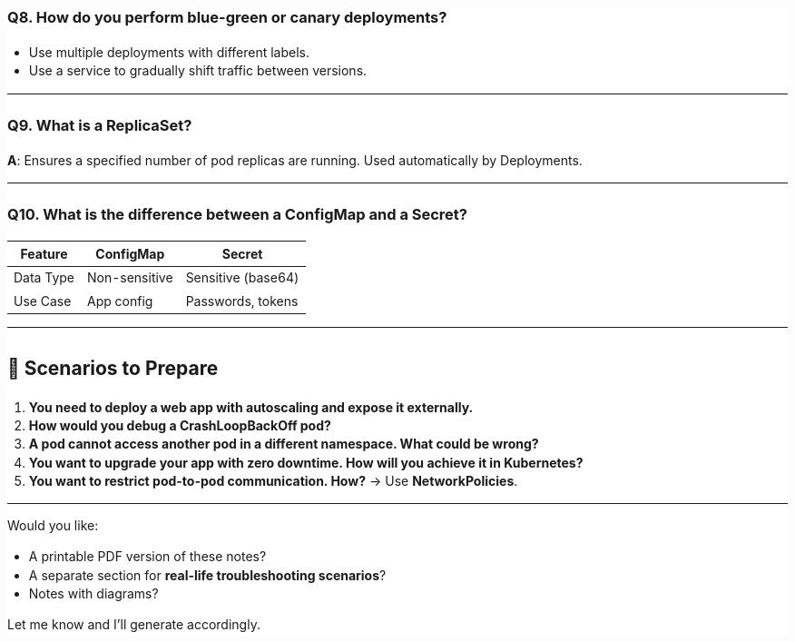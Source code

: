 ### Q8. How do you perform blue-green or canary deployments?

* Use multiple deployments with different labels.
* Use a service to gradually shift traffic between versions.

---

### Q9. What is a ReplicaSet?

**A**: Ensures a specified number of pod replicas are running. Used automatically by Deployments.

---

### Q10. What is the difference between a ConfigMap and a Secret?

| Feature   | ConfigMap     | Secret             |
| --------- | ------------- | ------------------ |
| Data Type | Non-sensitive | Sensitive (base64) |
| Use Case  | App config    | Passwords, tokens  |

---

## 🔸 Scenarios to Prepare

1. **You need to deploy a web app with autoscaling and expose it externally.**
2. **How would you debug a CrashLoopBackOff pod?**
3. **A pod cannot access another pod in a different namespace. What could be wrong?**
4. **You want to upgrade your app with zero downtime. How will you achieve it in Kubernetes?**
5. **You want to restrict pod-to-pod communication. How?** → Use **NetworkPolicies**.

---

Would you like:

* A printable PDF version of these notes?
* A separate section for **real-life troubleshooting scenarios**?
* Notes with diagrams?

Let me know and I’ll generate accordingly.
